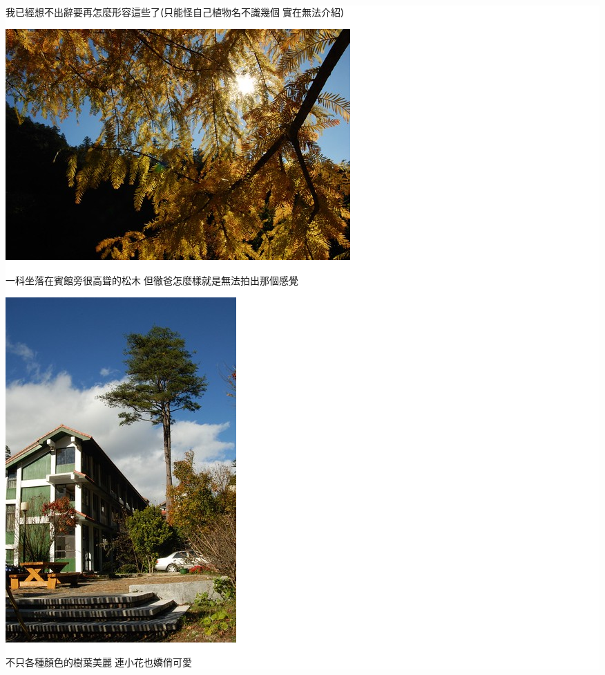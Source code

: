 我已經想不出辭要再怎麼形容這些了(只能怪自己植物名不識幾個 實在無法介紹)

![](images/3059599487_751c15792d.jpg)

一科坐落在賓館旁很高聳的松木 但徹爸怎麼樣就是無法拍出那個感覺

![](images/3059599245_cc41946485.jpg)

不只各種顏色的樹葉美麗 連小花也嬌俏可愛
